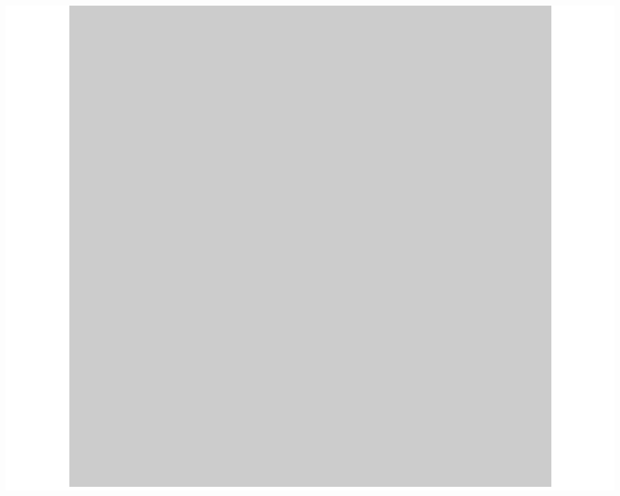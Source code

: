 <a data-flickr-embed="true"  href="https://www.flickr.com/photos/118782975@N05/23962642246/in/album-72157662839955545/" title="DSC04074"><img src="/images/bg.png" data-src="https://farm6.staticflickr.com/5723/23962642246_e518144b23_b.jpg" width="1024" height="681" alt="DSC04074"></a>
